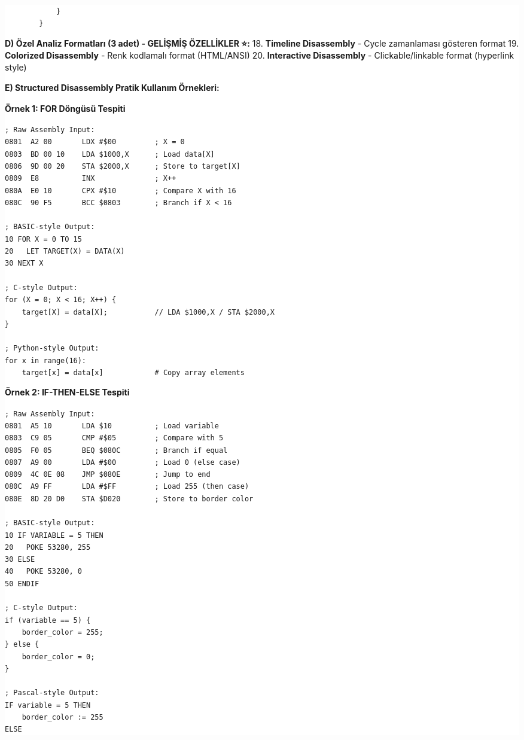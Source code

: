 ```python
            }
        }
```

**D) Özel Analiz Formatları (3 adet) - GELİŞMİŞ ÖZELLİKLER ⭐:**
18. **Timeline Disassembly** - Cycle zamanlaması gösteren format
19. **Colorized Disassembly** - Renk kodlamalı format (HTML/ANSI)
20. **Interactive Disassembly** - Clickable/linkable format (hyperlink style)

**E) Structured Disassembly Pratik Kullanım Örnekleri:**

**Örnek 1: FOR Döngüsü Tespiti**
```assembly
; Raw Assembly Input:
0801  A2 00       LDX #$00         ; X = 0
0803  BD 00 10    LDA $1000,X      ; Load data[X]
0806  9D 00 20    STA $2000,X      ; Store to target[X]  
0809  E8          INX              ; X++
080A  E0 10       CPX #$10         ; Compare X with 16
080C  90 F5       BCC $0803        ; Branch if X < 16

; BASIC-style Output:
10 FOR X = 0 TO 15
20   LET TARGET(X) = DATA(X)
30 NEXT X

; C-style Output:
for (X = 0; X < 16; X++) {
    target[X] = data[X];           // LDA $1000,X / STA $2000,X
}

; Python-style Output:
for x in range(16):
    target[x] = data[x]            # Copy array elements
```

**Örnek 2: IF-THEN-ELSE Tespiti**
```assembly
; Raw Assembly Input:
0801  A5 10       LDA $10          ; Load variable
0803  C9 05       CMP #$05         ; Compare with 5
0805  F0 05       BEQ $080C        ; Branch if equal
0807  A9 00       LDA #$00         ; Load 0 (else case)
0809  4C 0E 08    JMP $080E        ; Jump to end
080C  A9 FF       LDA #$FF         ; Load 255 (then case)
080E  8D 20 D0    STA $D020        ; Store to border color

; BASIC-style Output:
10 IF VARIABLE = 5 THEN
20   POKE 53280, 255
30 ELSE  
40   POKE 53280, 0
50 ENDIF

; C-style Output:
if (variable == 5) {
    border_color = 255;
} else {
    border_color = 0;
}

; Pascal-style Output:
IF variable = 5 THEN
    border_color := 255
ELSE
```